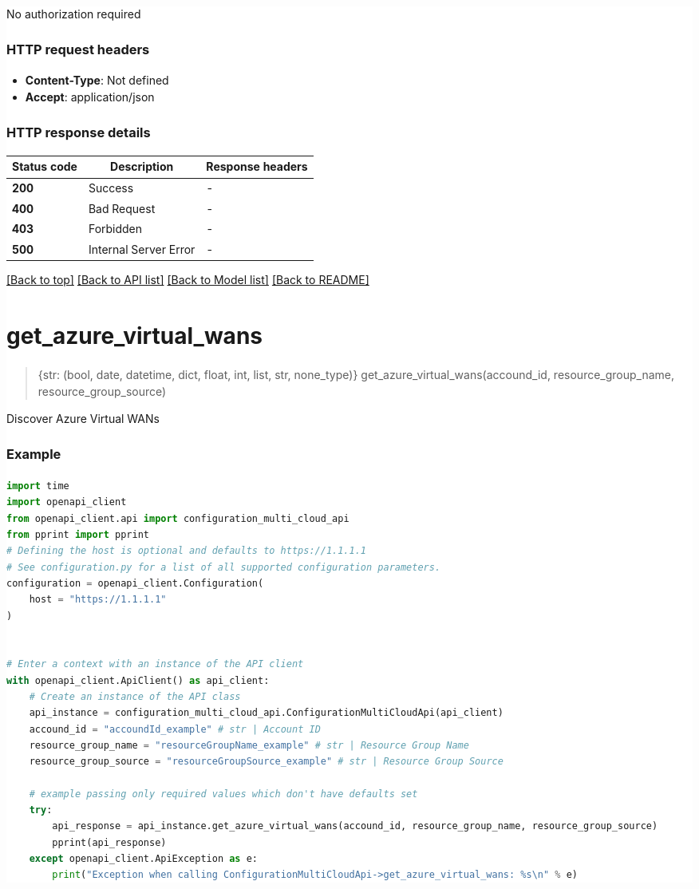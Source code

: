No authorization required

### HTTP request headers

 - **Content-Type**: Not defined
 - **Accept**: application/json


### HTTP response details

| Status code | Description | Response headers |
|-------------|-------------|------------------|
**200** | Success |  -  |
**400** | Bad Request |  -  |
**403** | Forbidden |  -  |
**500** | Internal Server Error |  -  |

[[Back to top]](#) [[Back to API list]](../README.md#documentation-for-api-endpoints) [[Back to Model list]](../README.md#documentation-for-models) [[Back to README]](../README.md)

# **get_azure_virtual_wans**
> {str: (bool, date, datetime, dict, float, int, list, str, none_type)} get_azure_virtual_wans(accound_id, resource_group_name, resource_group_source)



Discover Azure Virtual WANs

### Example


```python
import time
import openapi_client
from openapi_client.api import configuration_multi_cloud_api
from pprint import pprint
# Defining the host is optional and defaults to https://1.1.1.1
# See configuration.py for a list of all supported configuration parameters.
configuration = openapi_client.Configuration(
    host = "https://1.1.1.1"
)


# Enter a context with an instance of the API client
with openapi_client.ApiClient() as api_client:
    # Create an instance of the API class
    api_instance = configuration_multi_cloud_api.ConfigurationMultiCloudApi(api_client)
    accound_id = "accoundId_example" # str | Account ID
    resource_group_name = "resourceGroupName_example" # str | Resource Group Name
    resource_group_source = "resourceGroupSource_example" # str | Resource Group Source

    # example passing only required values which don't have defaults set
    try:
        api_response = api_instance.get_azure_virtual_wans(accound_id, resource_group_name, resource_group_source)
        pprint(api_response)
    except openapi_client.ApiException as e:
        print("Exception when calling ConfigurationMultiCloudApi->get_azure_virtual_wans: %s\n" % e)
```
